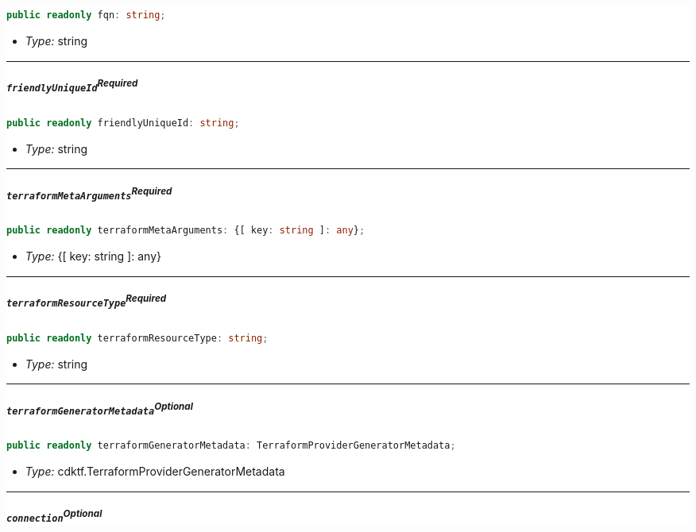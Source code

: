 ```typescript
public readonly fqn: string;
```

- *Type:* string

---

##### `friendlyUniqueId`<sup>Required</sup> <a name="friendlyUniqueId" id="@cdktf/provider-cloudflare.customSsl.CustomSsl.property.friendlyUniqueId"></a>

```typescript
public readonly friendlyUniqueId: string;
```

- *Type:* string

---

##### `terraformMetaArguments`<sup>Required</sup> <a name="terraformMetaArguments" id="@cdktf/provider-cloudflare.customSsl.CustomSsl.property.terraformMetaArguments"></a>

```typescript
public readonly terraformMetaArguments: {[ key: string ]: any};
```

- *Type:* {[ key: string ]: any}

---

##### `terraformResourceType`<sup>Required</sup> <a name="terraformResourceType" id="@cdktf/provider-cloudflare.customSsl.CustomSsl.property.terraformResourceType"></a>

```typescript
public readonly terraformResourceType: string;
```

- *Type:* string

---

##### `terraformGeneratorMetadata`<sup>Optional</sup> <a name="terraformGeneratorMetadata" id="@cdktf/provider-cloudflare.customSsl.CustomSsl.property.terraformGeneratorMetadata"></a>

```typescript
public readonly terraformGeneratorMetadata: TerraformProviderGeneratorMetadata;
```

- *Type:* cdktf.TerraformProviderGeneratorMetadata

---

##### `connection`<sup>Optional</sup> <a name="connection" id="@cdktf/provider-cloudflare.customSsl.CustomSsl.property.connection"></a>
